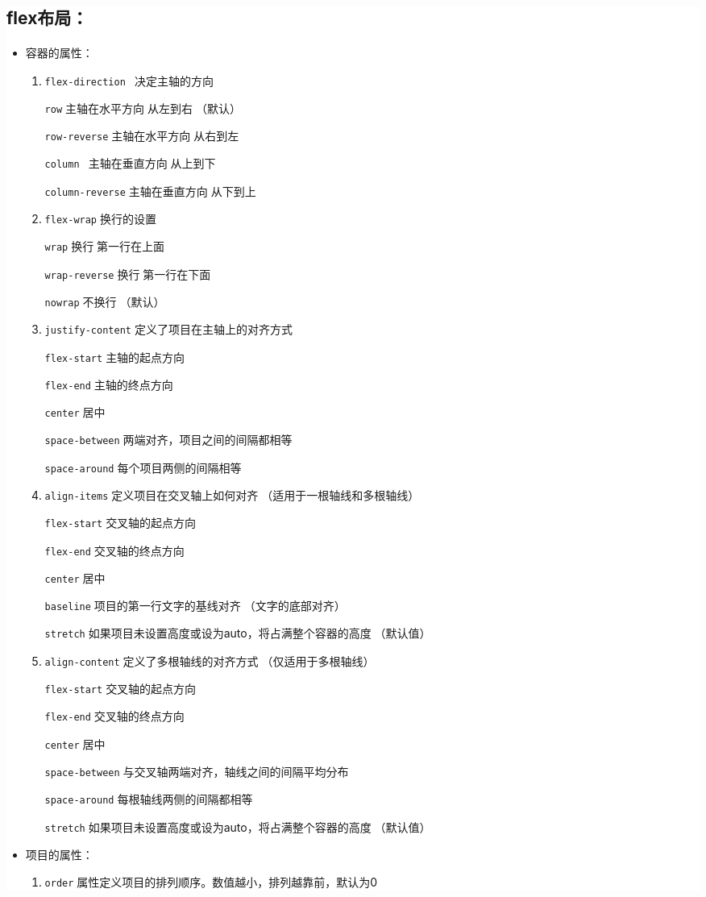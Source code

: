 

## flex布局：

- 容器的属性：

  1. `flex-direction ` 决定主轴的方向

     `row`   主轴在水平方向  从左到右  （默认）

     `row-reverse`  主轴在水平方向   从右到左

     `column `  主轴在垂直方向   从上到下

     `column-reverse`    主轴在垂直方向   从下到上

  2. `flex-wrap`   换行的设置

     `wrap`   换行  第一行在上面 

     `wrap-reverse`  换行    第一行在下面

     `nowrap`   不换行   （默认）

  3. `justify-content`  定义了项目在主轴上的对齐方式 

     `flex-start`   主轴的起点方向

     `flex-end`    主轴的终点方向

     `center`    居中 

     `space-between` 两端对齐，项目之间的间隔都相等 

     `space-around`   每个项目两侧的间隔相等 

  4. `align-items`   定义项目在交叉轴上如何对齐  （适用于一根轴线和多根轴线）

     `flex-start`   交叉轴的起点方向

     `flex-end`    交叉轴的终点方向

     `center`    居中 

     `baseline`   项目的第一行文字的基线对齐 （文字的底部对齐）

     `stretch`   如果项目未设置高度或设为auto，将占满整个容器的高度 （默认值）

  5. `align-content`    定义了多根轴线的对齐方式  （仅适用于多根轴线） 

     `flex-start`   交叉轴的起点方向

     `flex-end`    交叉轴的终点方向

     `center`    居中

     `space-between`    与交叉轴两端对齐，轴线之间的间隔平均分布 

     `space-around`      每根轴线两侧的间隔都相等 

     `stretch`   如果项目未设置高度或设为auto，将占满整个容器的高度 （默认值）

- 项目的属性：

  1. `order`    属性定义项目的排列顺序。数值越小，排列越靠前，默认为0 
